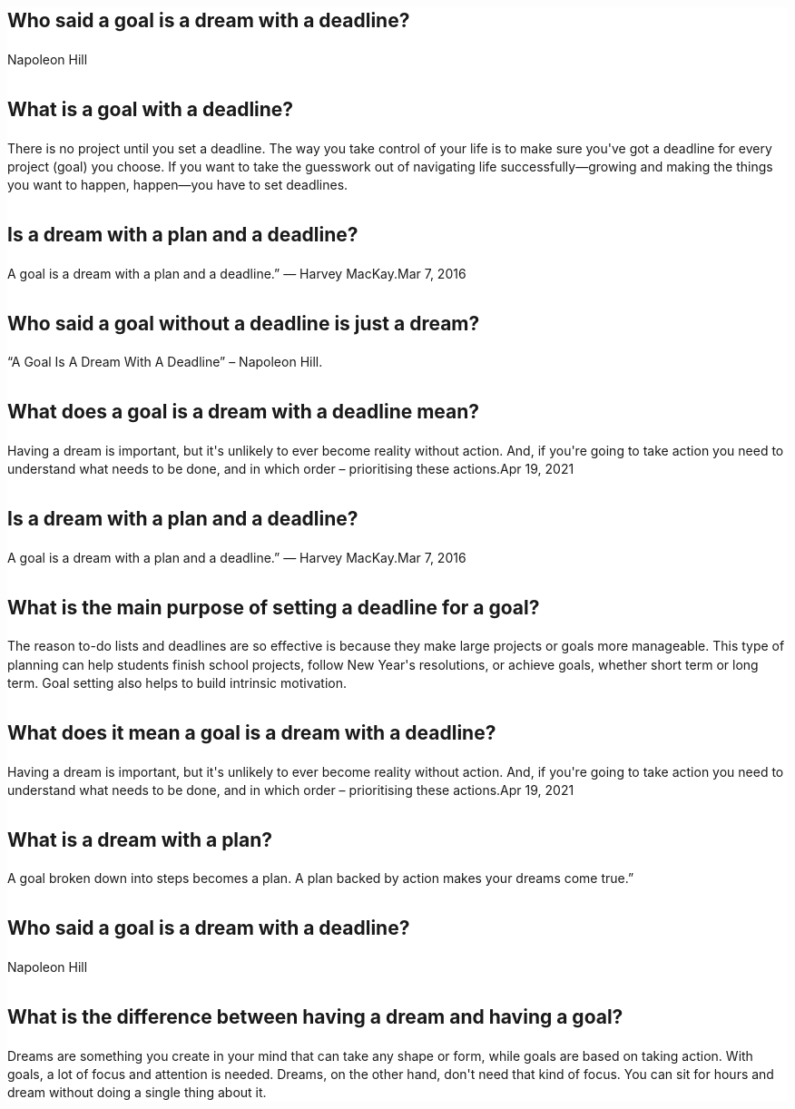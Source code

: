 ## Who said a goal is a dream with a deadline?
Napoleon Hill

## What is a goal with a deadline?
There is no project until you set a deadline. The way you take control of your life is to make sure you've got a deadline for every project (goal) you choose. If you want to take the guesswork out of navigating life successfully—growing and making the things you want to happen, happen—you have to set deadlines.

## Is a dream with a plan and a deadline?
A goal is a dream with a plan and a deadline.” ― Harvey MacKay.Mar 7, 2016

## Who said a goal without a deadline is just a dream?
“A Goal Is A Dream With A Deadline” – Napoleon Hill.

## What does a goal is a dream with a deadline mean?
Having a dream is important, but it's unlikely to ever become reality without action. And, if you're going to take action you need to understand what needs to be done, and in which order – prioritising these actions.Apr 19, 2021

## Is a dream with a plan and a deadline?
A goal is a dream with a plan and a deadline.” ― Harvey MacKay.Mar 7, 2016

## What is the main purpose of setting a deadline for a goal?
The reason to-do lists and deadlines are so effective is because they make large projects or goals more manageable. This type of planning can help students finish school projects, follow New Year's resolutions, or achieve goals, whether short term or long term. Goal setting also helps to build intrinsic motivation.

## What does it mean a goal is a dream with a deadline?
Having a dream is important, but it's unlikely to ever become reality without action. And, if you're going to take action you need to understand what needs to be done, and in which order – prioritising these actions.Apr 19, 2021

## What is a dream with a plan?
A goal broken down into steps becomes a plan. A plan backed by action makes your dreams come true.”

## Who said a goal is a dream with a deadline?
Napoleon Hill

## What is the difference between having a dream and having a goal?
Dreams are something you create in your mind that can take any shape or form, while goals are based on taking action. With goals, a lot of focus and attention is needed. Dreams, on the other hand, don't need that kind of focus. You can sit for hours and dream without doing a single thing about it.
